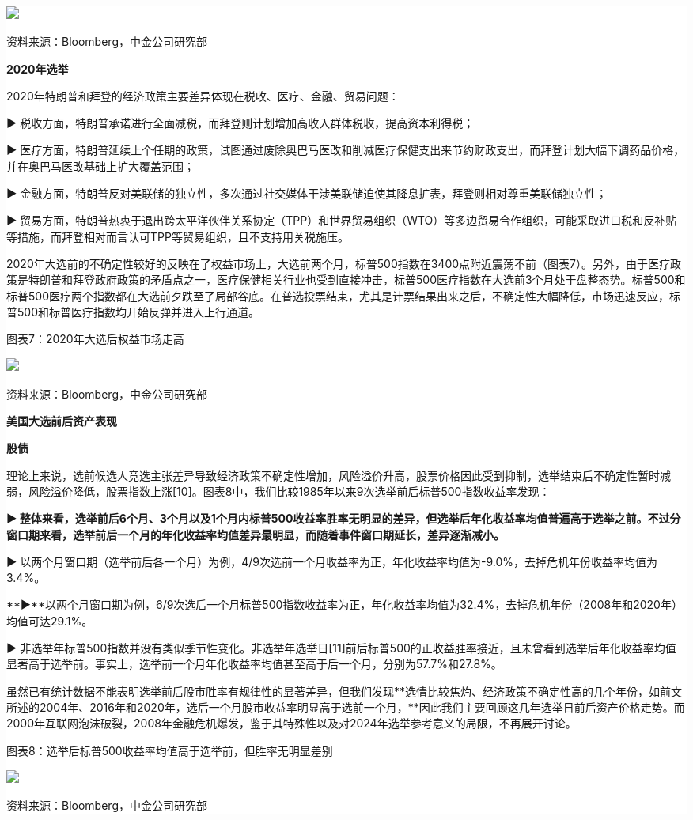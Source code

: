 
![](https://cubox.pro/c/filters:no_upscale()?imageUrl=https%3A%2F%2Fmmbiz.qpic.cn%2Fsz_mmbiz_png%2FfzHRVN3sYs9ZWgO3tsicD5RVX8PqwxrZiaKefStplsoJFlNdhZuoialuUAljDyjAG3rw2AKoRPyiaeHeVvtXR8ZEcA%2F640%3Fwx_fmt%3Dpng%26from%3Dappmsg&valid=true)


资料来源：Bloomberg，中金公司研究部


**2020年选举**


2020年特朗普和拜登的经济政策主要差异体现在税收、医疗、金融、贸易问题：

**►** 税收方面，特朗普承诺进行全面减税，而拜登则计划增加高收入群体税收，提高资本利得税；

**►** 医疗方面，特朗普延续上个任期的政策，试图通过废除奥巴马医改和削减医疗保健支出来节约财政支出，而拜登计划大幅下调药品价格，并在奥巴马医改基础上扩大覆盖范围；

**►** 金融方面，特朗普反对美联储的独立性，多次通过社交媒体干涉美联储迫使其降息扩表，拜登则相对尊重美联储独立性；

**►** 贸易方面，特朗普热衷于退出跨太平洋伙伴关系协定（TPP）和世界贸易组织（WTO）等多边贸易合作组织，可能采取进口税和反补贴等措施，而拜登相对而言认可TPP等贸易组织，且不支持用关税施压。

2020年大选前的不确定性较好的反映在了权益市场上，大选前两个月，标普500指数在3400点附近震荡不前（图表7）。另外，由于医疗政策是特朗普和拜登政府政策的矛盾点之一，医疗保健相关行业也受到直接冲击，标普500医疗指数在大选前3个月处于盘整态势。标普500和标普500医疗两个指数都在大选前夕跌至了局部谷底。在普选投票结束，尤其是计票结果出来之后，不确定性大幅降低，市场迅速反应，标普500和标普医疗指数均开始反弹并进入上行通道。


图表7：2020年大选后权益市场走高


![](https://cubox.pro/c/filters:no_upscale()?imageUrl=https%3A%2F%2Fmmbiz.qpic.cn%2Fsz_mmbiz_png%2FfzHRVN3sYs9ZWgO3tsicD5RVX8PqwxrZiaZgdCUPvYJafdYxudR2jbsrPuGyjTnWDTgtib8ice0RvKWmsCIEhM81Cw%2F640%3Fwx_fmt%3Dpng%26from%3Dappmsg&valid=true)


资料来源：Bloomberg，中金公司研究部


**美国大选前后资产表现**


**股债**


理论上来说，选前候选人竞选主张差异导致经济政策不确定性增加，风险溢价升高，股票价格因此受到抑制，选举结束后不确定性暂时减弱，风险溢价降低，股票指数上涨\[10\]。图表8中，我们比较1985年以来9次选举前后标普500指数收益率发现：

**► 整体来看，选举前后6个月、3个月以及1个月内标普500收益率胜率无明显的差异，但选举后年化收益率均值普遍高于选举之前。不过分窗口期来看，选举前后一个月的年化收益率均值差异最明显，而随着事件窗口期延长，差异逐渐减小。**

**►** 以两个月窗口期（选举前后各一个月）为例，4/9次选前一个月收益率为正，年化收益率均值为-9.0%，去掉危机年份收益率均值为3.4%。

**►**以两个月窗口期为例，6/9次选后一个月标普500指数收益率为正，年化收益率均值为32.4%，去掉危机年份（2008年和2020年）均值可达29.1%。

**►** 非选举年标普500指数并没有类似季节性变化。非选举年选举日\[11\]前后标普500的正收益胜率接近，且未曾看到选举后年化收益率均值显著高于选举前。事实上，选举前一个月年化收益率均值甚至高于后一个月，分别为57.7%和27.8%。

虽然已有统计数据不能表明选举前后股市胜率有规律性的显著差异，但我们发现**选情比较焦灼、经济政策不确定性高的几个年份，如前文所述的2004年、2016年和2020年，选后一个月股市收益率明显高于选前一个月，**因此我们主要回顾这几年选举日前后资产价格走势。而2000年互联网泡沫破裂，2008年金融危机爆发，鉴于其特殊性以及对2024年选举参考意义的局限，不再展开讨论。


图表8：选举后标普500收益率均值高于选举前，但胜率无明显差别


![](https://cubox.pro/c/filters:no_upscale()?imageUrl=https%3A%2F%2Fmmbiz.qpic.cn%2Fsz_mmbiz_png%2FfzHRVN3sYs9ZWgO3tsicD5RVX8PqwxrZia5b0iaC4SRNibvYSr69WSpUibhKncuSpuAQvQ4AJEicSHianiagSCv00erbfg%2F640%3Fwx_fmt%3Dpng%26from%3Dappmsg&valid=true)


资料来源：Bloomberg，中金公司研究部
